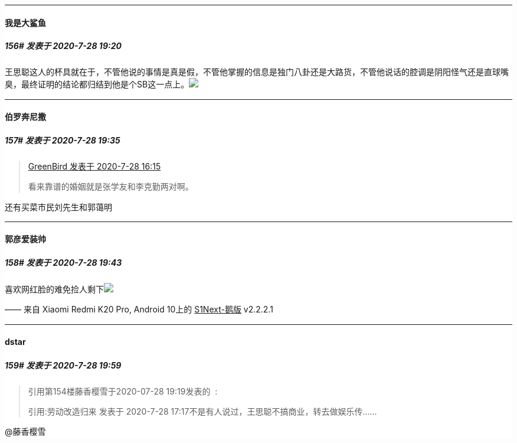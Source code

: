 


*****

####  我是大鲨鱼  
##### 156#       发表于 2020-7-28 19:20




王思聪这人的杯具就在于，不管他说的事情是真是假，不管他掌握的信息是独门八卦还是大路货，不管他说话的腔调是阴阳怪气还是直球嘴臭，最终证明的结论都归结到他是个SB这一点上。<img src="https://static.saraba1st.com/image/smiley/face2017/067.png" referrerpolicy="no-referrer">







*****

####  伯罗奔尼撒  
##### 157#       发表于 2020-7-28 19:35



<blockquote><a href="httphttps://bbs.saraba1st.com/2b/forum.php?mod=redirect&amp;goto=findpost&amp;pid=48240064&amp;ptid=1951923" target="_blank">GreenBird 发表于 2020-7-28 16:15</a>

看来靠谱的婚姻就是张学友和李克勤两对啊。</blockquote>
还有买菜市民刘先生和郭蔼明







*****

####  郭彦爱装帅  
##### 158#       发表于 2020-7-28 19:43




喜欢网红脸的难免捡人剩下<img src="https://static.saraba1st.com/image/smiley/face2017/020.png" referrerpolicy="no-referrer">

—— 来自 Xiaomi Redmi K20 Pro, Android 10上的 [S1Next-鹅版](https://github.com/ykrank/S1-Next/releases) v2.2.2.1







*****

####  dstar  
##### 159#       发表于 2020-7-28 19:59



<blockquote>引用第154楼藤香樱雪于2020-07-28 19:19发表的  :

引用:劳动改造归来 发表于 2020-7-28 17:17不是有人说过，王思聪不搞商业，转去做娱乐传......</blockquote>
@藤香樱雪
